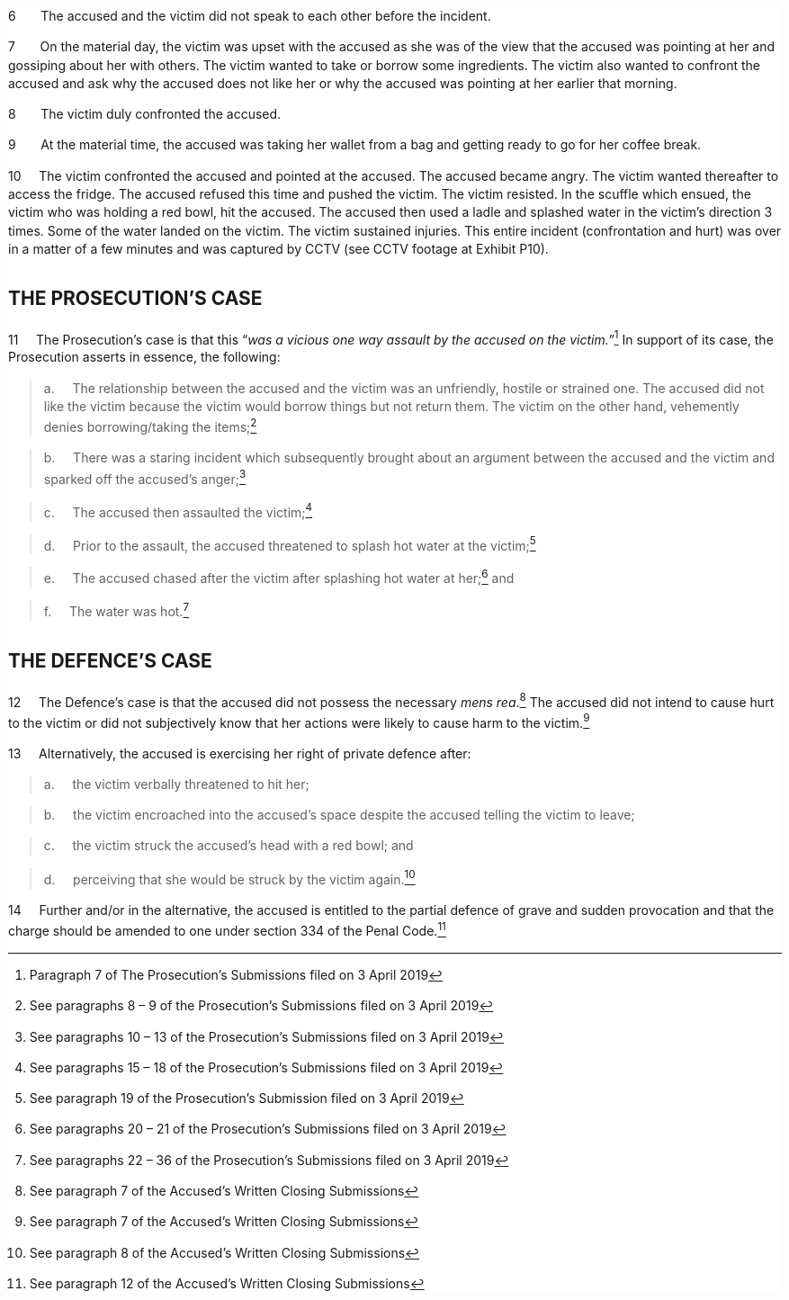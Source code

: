 6       The accused and the victim did not speak to each other before the incident.

7       On the material day, the victim was upset with the accused as she was of the view that the accused was pointing at her and gossiping about her with others. The victim wanted to take or borrow some ingredients. The victim also wanted to confront the accused and ask why the accused does not like her or why the accused was pointing at her earlier that morning.

8       The victim duly confronted the accused.

9       At the material time, the accused was taking her wallet from a bag and getting ready to go for her coffee break.

10     The victim confronted the accused and pointed at the accused. The accused became angry. The victim wanted thereafter to access the fridge. The accused refused this time and pushed the victim. The victim resisted. In the scuffle which ensued, the victim who was holding a red bowl, hit the accused. The accused then used a ladle and splashed water in the victim’s direction 3 times. Some of the water landed on the victim. The victim sustained injuries. This entire incident (confrontation and hurt) was over in a matter of a few minutes and was captured by CCTV (see CCTV footage at Exhibit P10).

## THE PROSECUTION’S CASE

11     The Prosecution’s case is that this “_was a vicious one way assault by the accused on the victim.”_[^1] In support of its case, the Prosecution asserts in essence, the following:

> a.     The relationship between the accused and the victim was an unfriendly, hostile or strained one. The accused did not like the victim because the victim would borrow things but not return them. The victim on the other hand, vehemently denies borrowing/taking the items;[^2]

> b.     There was a staring incident which subsequently brought about an argument between the accused and the victim and sparked off the accused’s anger;[^3]

> c.     The accused then assaulted the victim;[^4]

> d.     Prior to the assault, the accused threatened to splash hot water at the victim;[^5]

> e.     The accused chased after the victim after splashing hot water at her;[^6] and

> f.     The water was hot.[^7]

## THE DEFENCE’S CASE

12     The Defence’s case is that the accused did not possess the necessary _mens rea_.[^8] The accused did not intend to cause hurt to the victim or did not subjectively know that her actions were likely to cause harm to the victim.[^9]

13     Alternatively, the accused is exercising her right of private defence after:

> a.     the victim verbally threatened to hit her;

> b.     the victim encroached into the accused’s space despite the accused telling the victim to leave;

> c.     the victim struck the accused’s head with a red bowl; and

> d.     perceiving that she would be struck by the victim again.[^10]

14     Further and/or in the alternative, the accused is entitled to the partial defence of grave and sudden provocation and that the charge should be amended to one under section 334 of the Penal Code.[^11]


[^1]: Paragraph 7 of The Prosecution’s Submissions filed on 3 April 2019
[^2]: See paragraphs 8 – 9 of the Prosecution’s Submissions filed on 3 April 2019
[^3]: See paragraphs 10 – 13 of the Prosecution’s Submissions filed on 3 April 2019
[^4]: See paragraphs 15 – 18 of the Prosecution’s Submissions filed on 3 April 2019
[^5]: See paragraph 19 of the Prosecution’s Submission filed on 3 April 2019
[^6]: See paragraphs 20 – 21 of the Prosecution’s Submissions filed on 3 April 2019
[^7]: See paragraphs 22 – 36 of the Prosecution’s Submissions filed on 3 April 2019
[^8]: See paragraph 7 of the Accused’s Written Closing Submissions
[^9]: See paragraph 7 of the Accused’s Written Closing Submissions
[^10]: See paragraph 8 of the Accused’s Written Closing Submissions
[^11]: See paragraph 12 of the Accused’s Written Closing Submissions
[^12]: _Muhammad Khalis bin Ramlee v Public Prosecutor_ <span class="citation">\[2018\] 5 SLR 449</span>; <span class="citation">\[2018\] SGHC 116</span> from \[30\] - \[42\]
[^13]: _Muhammad Khalis bin Ramlee v Public Prosecutor_ <span class="citation">\[2018\] 5 SLR 449</span>; <span class="citation">\[2018\] SGHC 116</span> at \[42\]
[^14]: Sri Hari Singh Gour, _Penal Law of India_ vol 3 (Law Publishers (India) Pvt Ltd, 11th Revised Ed, 2011) which was cited in _Muhammad Khalis bin Ramlee v Public Prosecutor_ <span class="citation">\[2018\] 5 SLR 449</span>; <span class="citation">\[2018\] SGHC 116</span> at \[43\]
[^15]: Notes of Evidence, Day 1, Page 57, lines 3 - 15
[^16]: Notes of Evidence, Day 2, Page 56, lines 2 - 6
[^17]: Notes of Evidence, Day 2, Page 109, lines 18 – 20.
[^18]: See Exhibit P10
[^19]: Notes of Evidence, Day 6, page 38, lines 5 – 17 and page 48, lines 6 – 29
[^20]: Notes of Evidence, Day 3, page 3, lines 22 - 24
[^21]: Notes of Evidence, Day 3, page 71, lines 4 – 13
[^22]: Notes of Evidence, Day 4, page 54, line 23 – page 55, line 13
[^23]: Notes of Evidence, Day 6, page 55, line 31 – page 56, line 1.
[^24]: Notes of Evidence, Day 6, page 7, lines 14 – 23
[^25]: Notes of Evidence, Day 6, page 38, lines 5 – 17, page 48, lines 6 – 29, page 83, lines 10 – 14
[^26]: Notes of Evidence, Day 6, page 48, lines 6 – 29, Day 4, page 67, lines 21 – 28 and Day 4, page 68, lines 19 – 28
[^27]: See the CCTV footage at Exhibit P10.
[^28]: See the CCTV footage at Exhibit P10 at time stamp 11:34:44.
[^29]: See paragraph 20 of the Prosecution’s Submissions.
[^30]: Notes of Evidence, Day 4, page 61, lines 2 – page 62, line 19
[^31]: Notes of Evidence, Day 4, page 61, lines 2 – page 62, line 19
[^32]: Notes of Evidence, Day 2, page 102, lines 15 – 17